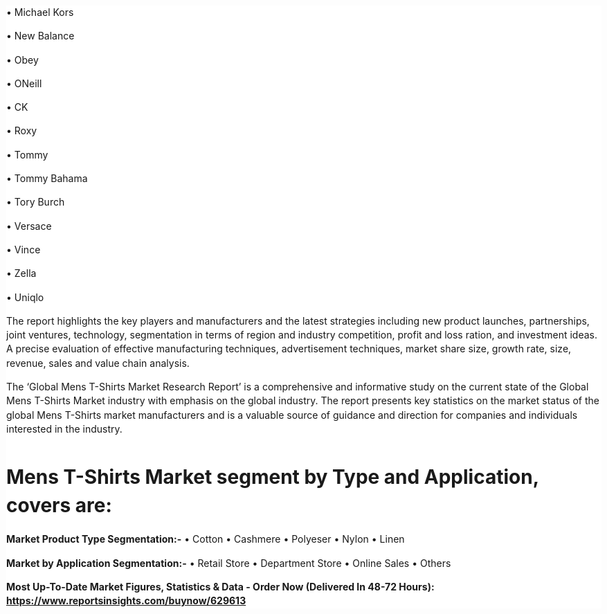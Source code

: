 • Michael Kors

• New Balance

• Obey

• ONeill

• CK

• Roxy

• Tommy

• Tommy Bahama

• Tory Burch

• Versace

• Vince

• Zella

• Uniqlo

The report highlights the key players and manufacturers and the latest strategies including new product launches, partnerships, joint ventures, technology, segmentation in terms of region and industry competition, profit and loss ration, and investment ideas. A precise evaluation of effective manufacturing techniques, advertisement techniques, market share size, growth rate, size, revenue, sales and value chain analysis.

The ‘Global Mens T-Shirts Market Research Report’ is a comprehensive and informative study on the current state of the Global Mens T-Shirts Market industry with emphasis on the global industry. The report presents key statistics on the market status of the global Mens T-Shirts market manufacturers and is a valuable source of guidance and direction for companies and individuals interested in the industry.

# <strong>Mens T-Shirts Market segment by Type and Application, covers are:</strong>

<strong>Market Product Type Segmentation:-</strong>
• Cotton
• Cashmere
• Polyeser
• Nylon
• Linen

<strong>Market by Application Segmentation:-</strong>
•   Retail Store
• Department Store
• Online Sales
• Others

<strong>Most Up-To-Date Market Figures, Statistics & Data - Order Now (Delivered In 48-72 Hours): <a href=https://www.reportsinsights.com/buynow/629613>https://www.reportsinsights.com/buynow/629613</a></strong>
